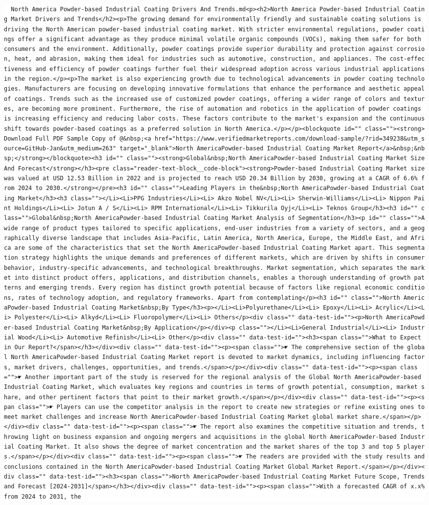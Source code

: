       North America Powder-based Industrial Coating Drivers And Trends.md<p><h2>North America Powder-based Industrial Coating Market Drivers and Trends</h2><p>The growing demand for environmentally friendly and sustainable coating solutions is driving the North American powder-based industrial coating market. With stricter environmental regulations, powder coatings offer a significant advantage as they produce minimal volatile organic compounds (VOCs), making them safer for both consumers and the environment. Additionally, powder coatings provide superior durability and protection against corrosion, heat, and abrasion, making them ideal for industries such as automotive, construction, and appliances. The cost-effectiveness and efficiency of powder coatings further fuel their widespread adoption across various industrial applications in the region.</p><p>The market is also experiencing growth due to technological advancements in powder coating technologies. Manufacturers are focusing on developing innovative formulations that enhance the performance and aesthetic appeal of coatings. Trends such as the increased use of customized powder coatings, offering a wider range of colors and textures, are becoming more prominent. Furthermore, the rise of automation and robotics in the application of powder coatings is increasing efficiency and reducing labor costs. These factors contribute to the market's expansion and the continuous shift towards powder-based coatings as a preferred solution in North America.</p></p><blockquote id="" class=""><strong>Download Full PDF Sample Copy of @&nbsp;<a href="https://www.verifiedmarketreports.com/download-sample/?rid=349238&utm_source=GitHub-Jan&utm_medium=263" target="_blank">North AmericaPowder-based Industrial Coating Market Report</a>&nbsp;&nbsp;</strong></blockquote><h3 id="" class=""><strong>Global&nbsp;North AmericaPowder-based Industrial Coating Market Size And Forecast</strong></h3><pre class="reader-text-block__code-block"><strong>Powder-based Industrial Coating Market size was valued at USD 12.53 Billion in 2022 and is projected to reach USD 20.34 Billion by 2030, growing at a CAGR of 6.6% from 2024 to 2030.</strong></pre><h3 id="" class="">Leading Players in the&nbsp;North AmericaPowder-based Industrial Coating Market</h3><h3 class=""></Li><Li>PPG Industries</Li><Li> Akzo Nobel NV</Li><Li> Sherwin-Williams</Li><Li> Nippon Paint Holdings</Li><Li> Jotun A / S</Li><Li> RPM International</Li><Li> Tikkurila Oyj</Li><Li> Teknos Group</h3><h3 id="" class="">Global&nbsp;North AmericaPowder-based Industrial Coating Market Analysis of Segmentation</h3><p id="" class="">A wide range of product types tailored to specific applications, end-user industries from a variety of sectors, and a geographically diverse landscape that includes Asia-Pacific, Latin America, North America, Europe, the Middle East, and Africa are some of the characteristics that set the North AmericaPowder-based Industrial Coating Market apart. This segmentation strategy highlights the unique demands and preferences of different markets, which are driven by shifts in consumer behavior, industry-specific advancements, and technological breakthroughs. Market segmentation, which separates the market into distinct product offers, applications, and distribution channels, enables a thorough understanding of growth patterns and emerging trends. Every region has distinct growth potential because of factors like regional economic conditions, rates of technology adoption, and regulatory frameworks. Apart from contemplating</p><h3 id="" class="">North AmericaPowder-based Industrial Coating Market&nbsp;By Type</h3><p></Li><Li>Polyurethane</Li><Li> Epoxy</Li><Li> Acrylic</Li><Li> Polyester</Li><Li> Alkyd</Li><Li> Fluoropolymer</Li><Li> Others</p><div class="" data-test-id=""><p>North AmericaPowder-based Industrial Coating Market&nbsp;By Application</p></div><p class=""></Li><Li>General Industrial</Li><Li> Industrial Wood</Li><Li> Automotive Refinish</Li><Li> Other</p><div class="" data-test-id=""><h3><span class="">What to Expect in Our Report?</span></h3></div><div class="" data-test-id=""><p><span class="">☛ The comprehensive section of the global North AmericaPowder-based Industrial Coating Market report is devoted to market dynamics, including influencing factors, market drivers, challenges, opportunities, and trends.</span></p></div><div class="" data-test-id=""><p><span class="">☛ Another important part of the study is reserved for the regional analysis of the Global North AmericaPowder-based Industrial Coating Market, which evaluates key regions and countries in terms of growth potential, consumption, market share, and other pertinent factors that point to their market growth.</span></p></div><div class="" data-test-id=""><p><span class="">☛ Players can use the competitor analysis in the report to create new strategies or refine existing ones to meet market challenges and increase North AmericaPowder-based Industrial Coating Market global market share.</span></p></div><div class="" data-test-id=""><p><span class="">☛ The report also examines the competitive situation and trends, throwing light on business expansion and ongoing mergers and acquisitions in the global North AmericaPowder-based Industrial Coating Market. It also shows the degree of market concentration and the market shares of the top 3 and top 5 players.</span></p></div><div class="" data-test-id=""><p><span class="">☛ The readers are provided with the study results and conclusions contained in the North AmericaPowder-based Industrial Coating Market Global Market Report.</span></p></div><div class="" data-test-id=""><h3><span class="">North AmericaPowder-based Industrial Coating Market Future Scope, Trends and Forecast [2024-2031]</span></h3></div><div class="" data-test-id=""><p><span class="">With a forecasted CAGR of x.x% from 2024 to 2031, the